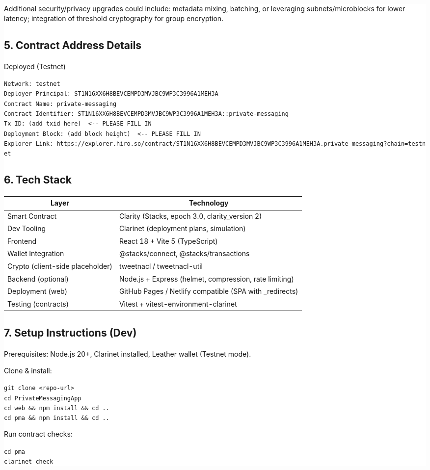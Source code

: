 Additional security/privacy upgrades could include: metadata mixing, batching, or leveraging subnets/microblocks for lower latency; integration of threshold cryptography for group encryption.

## 5. Contract Address Details
Deployed (Testnet)

```
Network: testnet
Deployer Principal: ST1N16XX6H8BEVCEMPD3MVJBC9WP3C3996A1MEH3A
Contract Name: private-messaging
Contract Identifier: ST1N16XX6H8BEVCEMPD3MVJBC9WP3C3996A1MEH3A::private-messaging
Tx ID: (add txid here)  <-- PLEASE FILL IN
Deployment Block: (add block height)  <-- PLEASE FILL IN
Explorer Link: https://explorer.hiro.so/contract/ST1N16XX6H8BEVCEMPD3MVJBC9WP3C3996A1MEH3A.private-messaging?chain=testnet
```

## 6. Tech Stack

| Layer | Technology |
|-------|------------|
| Smart Contract | Clarity (Stacks, epoch 3.0, clarity_version 2) |
| Dev Tooling | Clarinet (deployment plans, simulation) |
| Frontend | React 18 + Vite 5 (TypeScript) |
| Wallet Integration | @stacks/connect, @stacks/transactions |
| Crypto (client-side placeholder) | tweetnacl / tweetnacl-util |
| Backend (optional) | Node.js + Express (helmet, compression, rate limiting) |
| Deployment (web) | GitHub Pages / Netlify compatible (SPA with _redirects) |
| Testing (contracts) | Vitest + vitest-environment-clarinet |

## 7. Setup Instructions (Dev)

Prerequisites: Node.js 20+, Clarinet installed, Leather wallet (Testnet mode).

Clone & install:
```
git clone <repo-url>
cd PrivateMessagingApp
cd web && npm install && cd ..
cd pma && npm install && cd ..
```

Run contract checks:
```
cd pma
clarinet check
```
